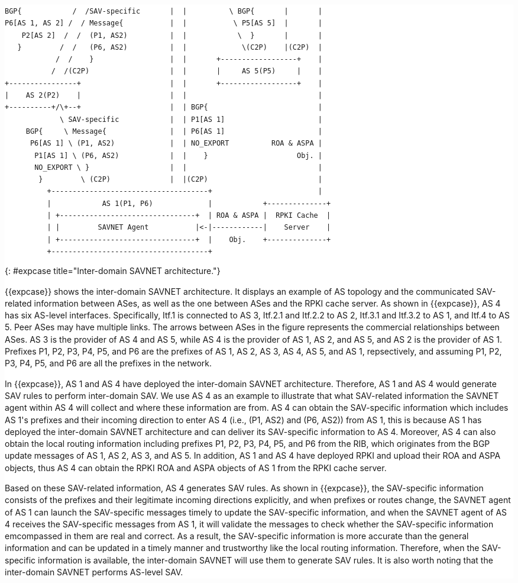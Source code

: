 ~~~~~~~~~~
BGP{            /  /SAV-specific       |  |          \ BGP{       |       |
P6[AS 1, AS 2] /  / Message{           |  |           \ P5[AS 5]  |       |
    P2[AS 2]  /  /  (P1, AS2)          |  |            \  }       |       |
   }         /  /   (P6, AS2)          |  |             \(C2P)    |(C2P)  |
            /  /    }                  |  |       +------------------+    |
           /  /(C2P)                   |  |       |     AS 5(P5)     |    |
+----------------+                     |  |       +------------------+    |
|    AS 2(P2)    |                     |  |                               |
+----------+/\+--+                     |  | BGP{                          |
             \ SAV-specific            |  | P1[AS 1]                      |
     BGP{     \ Message{               |  | P6[AS 1]                      |
      P6[AS 1] \ (P1, AS2)             |  | NO_EXPORT          ROA & ASPA |
       P1[AS 1] \ (P6, AS2)            |  |    }                     Obj. |
       NO_EXPORT \ }                   |  |                               |
        }         \ (C2P)              |  |(C2P)                          |
          +-------------------------------------+                         |
          |            AS 1(P1, P6)             |            +--------------+
          | +--------------------------------+  | ROA & ASPA |  RPKI Cache  |
          | |         SAVNET Agent           |<-|------------|    Server    |
          | +--------------------------------+  |    Obj.    +--------------+
          +-------------------------------------+
~~~~~~~~~~
{: #expcase title="Inter-domain SAVNET architecture."}

{{expcase}} shows the inter-domain SAVNET architecture. It displays an example of AS topology and the communicated SAV-related information between ASes, as well as the one between ASes and the RPKI cache server. As shown in {{expcase}}, AS 4 has six AS-level interfaces. Specifically, Itf.1 is connected to AS 3, Itf.2.1 and Itf.2.2 to AS 2, Itf.3.1 and Itf.3.2 to AS 1, and Itf.4 to AS 5. Peer ASes may have multiple links. The arrows between ASes in the figure represents the commercial relationships between ASes. AS 3 is the provider of AS 4 and AS 5, while AS 4 is the provider of AS 1, AS 2, and AS 5, and AS 2 is the provider of AS 1. Prefixes P1, P2, P3, P4, P5, and P6 are the prefixes of AS 1, AS 2, AS 3, AS 4, AS 5, and AS 1, repsectively, and assuming P1, P2, P3, P4, P5, and P6 are all the prefixes in the network.

In {{expcase}}, AS 1 and AS 4 have deployed the inter-domain SAVNET architecture. Therefore, AS 1 and AS 4 would generate SAV rules to perform inter-domain SAV. We use AS 4 as an example to illustrate that what SAV-related information the SAVNET agent within AS 4 will collect and where these information are from. AS 4 can obtain the SAV-specific information which includes AS 1's prefixes and their incoming direction to enter AS 4 (i.e., (P1, AS2) and (P6, AS2)) from AS 1, this is because AS 1 has deployed the inter-domain SAVNET architecture and can deliver its SAV-specific information to AS 4. Moreover, AS 4 can also obtain the local routing information including prefixes P1, P2, P3, P4, P5, and P6 from the RIB, which originates from the BGP update messages of AS 1, AS 2, AS 3, and AS 5. In addition, AS 1 and AS 4 have deployed RPKI and upload their ROA and ASPA objects, thus AS 4 can obtain the RPKI ROA and ASPA objects of AS 1 from the RPKI cache server.

Based on these SAV-related information, AS 4 generates SAV rules. As shown in {{expcase}}, the SAV-specific information consists of the prefixes and their legitimate incoming directions explicitly, and when prefixes or routes change, the SAVNET agent of AS 1 can launch the SAV-specific messages timely to update the SAV-specific information, and when the SAVNET agent of AS 4 receives the SAV-specific messages from AS 1, it will validate the messages to check whether the SAV-specific information emcompassed in them are real and correct. As a result, the SAV-specific information is more accurate than the general information and can be updated in a timely manner and trustworthy like the local routing information. Therefore, when the SAV-specific information is available, the inter-domain SAVNET will use them to generate SAV rules. It is also worth noting that the inter-domain SAVNET performs AS-level SAV.

